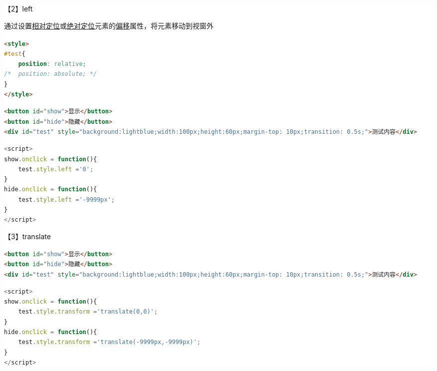 【2】left

通过设置[相对定位](http://www.cnblogs.com/xiaohuochai/p/5321487.html)或[绝对定位](http://www.cnblogs.com/xiaohuochai/p/5312917.html)元素的[偏移](http://www.cnblogs.com/xiaohuochai/p/5289143.html)属性，将元素移动到视窗外

```html
<style>
#test{
    position: relative;
/*  position: absolute; */
}    
</style>
```

```html
<button id="show">显示</button>
<button id="hide">隐藏</button>
<div id="test" style="background:lightblue;width:100px;height:60px;margin-top: 10px;transition: 0.5s;">测试内容</div>   
```

```js
<script>
show.onclick = function(){
    test.style.left ='0';
}    
hide.onclick = function(){
    test.style.left ='-9999px';
}
</script>    
```

【3】translate

```html
<button id="show">显示</button>
<button id="hide">隐藏</button>
<div id="test" style="background:lightblue;width:100px;height:60px;margin-top: 10px;transition: 0.5s;">测试内容</div> 
```

```js
<script>
show.onclick = function(){
    test.style.transform ='translate(0,0)';
}    
hide.onclick = function(){
    test.style.transform ='translate(-9999px,-9999px)';
}
</script>    
```

